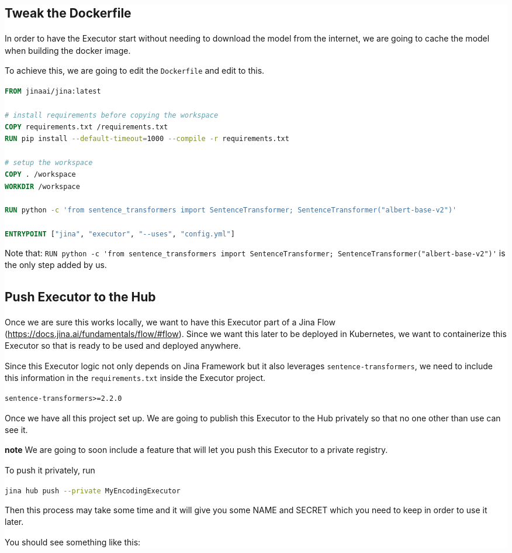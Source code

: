 ## Tweak the Dockerfile

In order to have the Executor start without needing to download the model from the internet, we are going to cache the model when building the docker image.

To achieve this, we are going to edit the `Dockerfile` and edit to this.

```Dockerfile
FROM jinaai/jina:latest

# install requirements before copying the workspace
COPY requirements.txt /requirements.txt
RUN pip install --default-timeout=1000 --compile -r requirements.txt

# setup the workspace
COPY . /workspace
WORKDIR /workspace

RUN python -c 'from sentence_transformers import SentenceTransformer; SentenceTransformer("albert-base-v2")'

ENTRYPOINT ["jina", "executor", "--uses", "config.yml"]
```

Note that: `RUN python -c 'from sentence_transformers import SentenceTransformer; SentenceTransformer("albert-base-v2")'` is the only step added by us.

## Push Executor to the Hub

Once we are sure this works locally, we want to have this Executor part of a Jina Flow (https://docs.jina.ai/fundamentals/flow/#flow). Since we want this later to be deployed in Kubernetes,
we want to containerize this Executor so that is ready to be used and deployed anywhere.

Since this Executor logic not only depends on Jina Framework but it also leverages `sentence-transformers`, we need to include this information in the `requirements.txt` inside the Executor project.


```requirements.txt
sentence-transformers>=2.2.0
```

Once we have all this project set up. We are going to publish this Executor to the Hub privately so that no one other than use can see it.

**note** We are going to soon include a feature that will let you push this Executor to a private registry.

To push it privately, run
```bash
jina hub push --private MyEncodingExecutor
```


Then this process may take some time and it will give you some NAME and SECRET which you need to keep in order to use it later.

You should see something like this:
